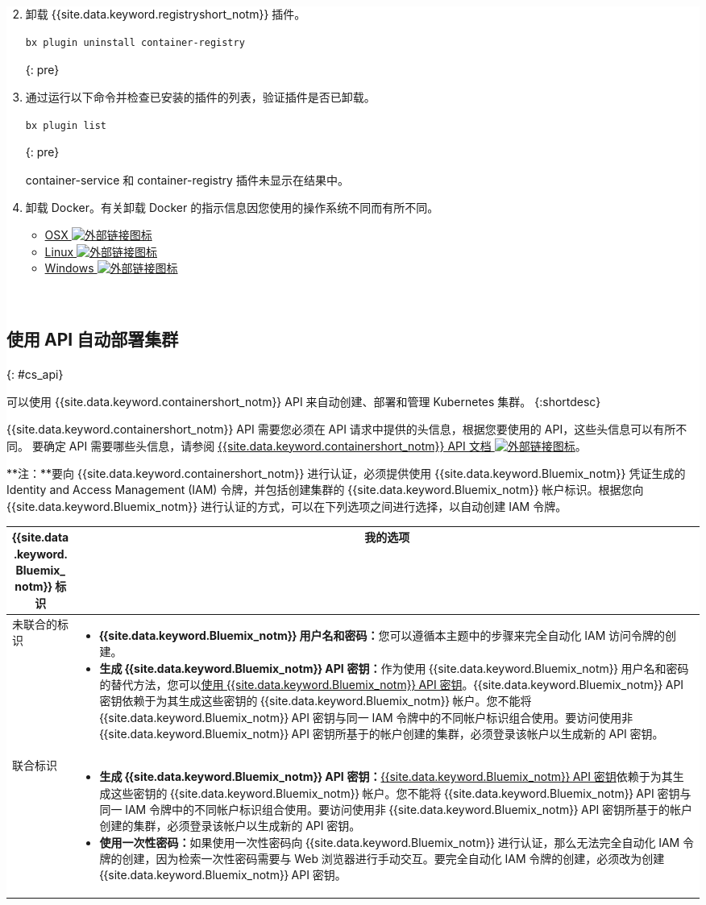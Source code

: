 2.  卸载 {{site.data.keyword.registryshort_notm}} 插件。

    ```
    bx plugin uninstall container-registry
    ```
    {: pre}

3.  通过运行以下命令并检查已安装的插件的列表，验证插件是否已卸载。

    ```
    bx plugin list
    ```
    {: pre}

    container-service 和 container-registry 插件未显示在结果中。





6.  卸载 Docker。有关卸载 Docker 的指示信息因您使用的操作系统不同而有所不同。

    - [OSX ![外部链接图标](../icons/launch-glyph.svg "外部链接图标")](https://docs.docker.com/docker-for-mac/#uninstall-or-reset)
    - [Linux ![外部链接图标](../icons/launch-glyph.svg "外部链接图标")](https://docs.docker.com/engine/installation/linux/docker-ce/ubuntu/#uninstall-docker-ce)
    - [Windows ![外部链接图标](../icons/launch-glyph.svg "外部链接图标")](https://docs.docker.com/toolbox/toolbox_install_mac/#how-to-uninstall-toolbox)

<br />


## 使用 API 自动部署集群
{: #cs_api}

可以使用 {{site.data.keyword.containershort_notm}} API 来自动创建、部署和管理 Kubernetes 集群。
{:shortdesc}

{{site.data.keyword.containershort_notm}} API 需要您必须在 API 请求中提供的头信息，根据您要使用的 API，这些头信息可以有所不同。
要确定 API 需要哪些头信息，请参阅 [{{site.data.keyword.containershort_notm}} API 文档 ![外部链接图标](../icons/launch-glyph.svg "外部链接图标")](https://us-south.containers.bluemix.net/swagger-api)。

**注：**要向 {{site.data.keyword.containershort_notm}} 进行认证，必须提供使用 {{site.data.keyword.Bluemix_notm}} 凭证生成的 Identity and Access Management (IAM) 令牌，并包括创建集群的 {{site.data.keyword.Bluemix_notm}} 帐户标识。根据您向 {{site.data.keyword.Bluemix_notm}} 进行认证的方式，可以在下列选项之间进行选择，以自动创建 IAM 令牌。

<table>
<thead>
<th>{{site.data.keyword.Bluemix_notm}} 标识</th>
<th>我的选项</th>
</thead>
<tbody>
<tr>
<td>未联合的标识</td>
<td><ul><li><strong>{{site.data.keyword.Bluemix_notm}} 用户名和密码：</strong>您可以遵循本主题中的步骤来完全自动化 IAM 访问令牌的创建。</li>
<li><strong>生成 {{site.data.keyword.Bluemix_notm}} API 密钥：</strong>作为使用 {{site.data.keyword.Bluemix_notm}} 用户名和密码的替代方法，您可以<a href="../iam/apikeys.html#manapikey" target="_blank">使用 {{site.data.keyword.Bluemix_notm}} API 密钥</a>。{{site.data.keyword.Bluemix_notm}} API 密钥依赖于为其生成这些密钥的 {{site.data.keyword.Bluemix_notm}} 帐户。您不能将 {{site.data.keyword.Bluemix_notm}} API 密钥与同一 IAM 令牌中的不同帐户标识组合使用。要访问使用非 {{site.data.keyword.Bluemix_notm}} API 密钥所基于的帐户创建的集群，必须登录该帐户以生成新的 API 密钥。</li></ul></tr>
<tr>
<td>联合标识</td>
<td><ul><li><strong>生成 {{site.data.keyword.Bluemix_notm}} API 密钥：</strong><a href="../iam/apikeys.html#manapikey" target="_blank">{{site.data.keyword.Bluemix_notm}} API 密钥</a>依赖于为其生成这些密钥的 {{site.data.keyword.Bluemix_notm}} 帐户。您不能将 {{site.data.keyword.Bluemix_notm}} API 密钥与同一 IAM 令牌中的不同帐户标识组合使用。要访问使用非 {{site.data.keyword.Bluemix_notm}} API 密钥所基于的帐户创建的集群，必须登录该帐户以生成新的 API 密钥。</li><li><strong>使用一次性密码：</strong>如果使用一次性密码向 {{site.data.keyword.Bluemix_notm}} 进行认证，那么无法完全自动化 IAM 令牌的创建，因为检索一次性密码需要与 Web 浏览器进行手动交互。要完全自动化 IAM 令牌的创建，必须改为创建 {{site.data.keyword.Bluemix_notm}} API 密钥。</ul></td>
</tr>